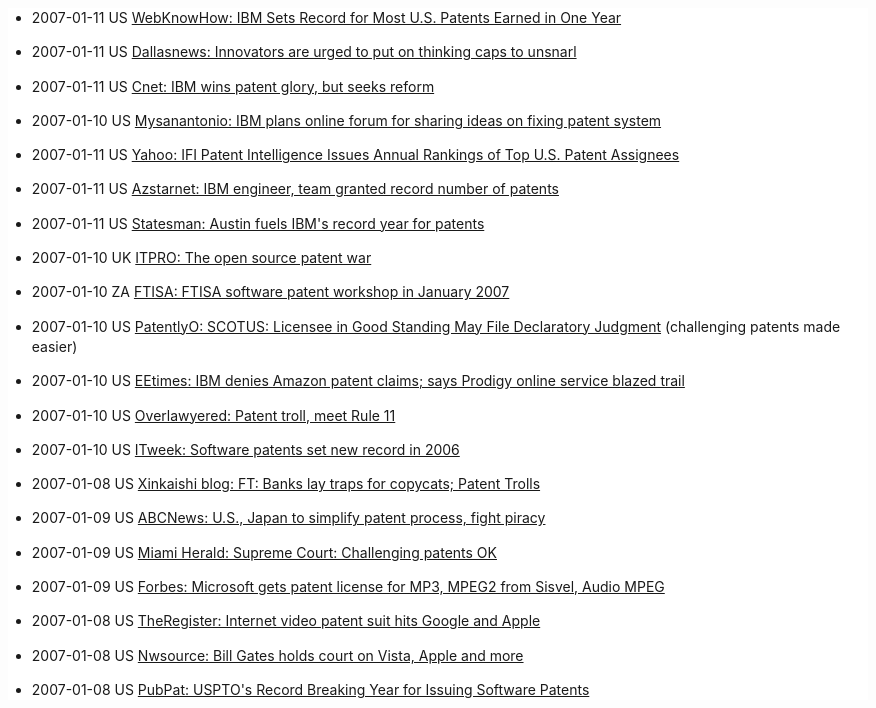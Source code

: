 - 2007-01-11 US [WebKnowHow: IBM Sets Record for Most U.S. Patents Earned in One Year](http://www.webknowhow.net/news/news/070111IBMPatents.html)
    
- 2007-01-11 US [Dallasnews: Innovators are urged to put on thinking caps to unsnarl](http://www.dallasnews.com/sharedcontent/dws/bus/industries/techtelecom/stories/DN-ibmpatents_11bus.ART.State.Edition1.31049b9.html)
    
- 2007-01-11 US [Cnet: IBM wins patent glory, but seeks reform](http://news.com.com/IBM+wins+patent+glory,+but+seeks+reform/2100-1014_3-6149272.html)
    
- 2007-01-10 US [Mysanantonio: IBM plans online forum for sharing ideas on fixing patent system](http://www.mysanantonio.com/business/stories/MYSA011107.03E.Patents.2716c88.html)
    
- 2007-01-11 US [Yahoo: IFI Patent Intelligence Issues Annual Rankings of Top U.S. Patent Assignees](http://biz.yahoo.com/prnews/070111/phth002.html?.v=79)
    
- 2007-01-11 US [Azstarnet: IBM engineer, team granted record number of patents](http://www.azstarnet.com/business/164100)
    
- 2007-01-11 US [Statesman: Austin fuels IBM's record year for patents](http://www.statesman.com/business/content/business/stories/technology/01/11/11patents.html)
    
- 2007-01-10 UK [ITPRO: The open source patent war](http://www.itpro.co.uk/applications/features/101743/the-open-source-patent-war.html)
    
- 2007-01-10 ZA [FTISA: FTISA software patent workshop in January 2007](http://www.ftisa.org.za/home?wid=20&func=viewSubmission&sid=26)
    
- 2007-01-10 US [PatentlyO: SCOTUS: Licensee in Good Standing May File Declaratory Judgment](http://www.patentlyo.com/patent/2007/01/supreme_court_l.html) (challenging patents made easier)
    
- 2007-01-10 US [EEtimes: IBM denies Amazon patent claims; says Prodigy online service blazed trail](http://www.eetimes.com/rss/showArticle.jhtml?articleID=196802300&cid=RSSfeed_eetimes_newsRSS)
    
- 2007-01-10 US [Overlawyered: Patent troll, meet Rule 11](http://www.overlawyered.com/2007/01/patent_troll_meet_rule_11.html)
    
- 2007-01-10 US [ITweek: Software patents set new record in 2006](http://www.itweek.co.uk/vnunet/news/2172017/2006-software-patent)
    
- 2007-01-08 US [Xinkaishi blog: FT: Banks lay traps for copycats; Patent Trolls](http://xinkaishi.typepad.com/a_new_start/2007/01/ft_banks_lay_tr.html)
    
- 2007-01-09 US [ABCNews: U.S., Japan to simplify patent process, fight piracy](http://www.abcnews.go.com/Politics/wireStory?id=2779611)
    
- 2007-01-09 US [Miami Herald: Supreme Court: Challenging patents OK](http://www.miami.com/mld/miamiherald/business/national/16419025.htm)
    
- 2007-01-09 US [Forbes: Microsoft gets patent license for MP3, MPEG2 from Sisvel, Audio MPEG](http://www.forbes.com/technology/feeds/afx/2007/01/09/afx3313777.html)
    
- 2007-01-08 US [TheRegister: Internet video patent suit hits Google and Apple](http://www.theregister.co.uk/2007/01/08/intertainer_sues_google_apple_napster/)
    
- 2007-01-08 US [Nwsource: Bill Gates holds court on Vista, Apple and more](http://blog.seattlepi.nwsource.com/microsoft/archives/110256.asp)
    
- 2007-01-08 US [PubPat: USPTO's Record Breaking Year for Issuing Software Patents](http://www.pubpat.org/softwarepatentwatch/index.php)
    